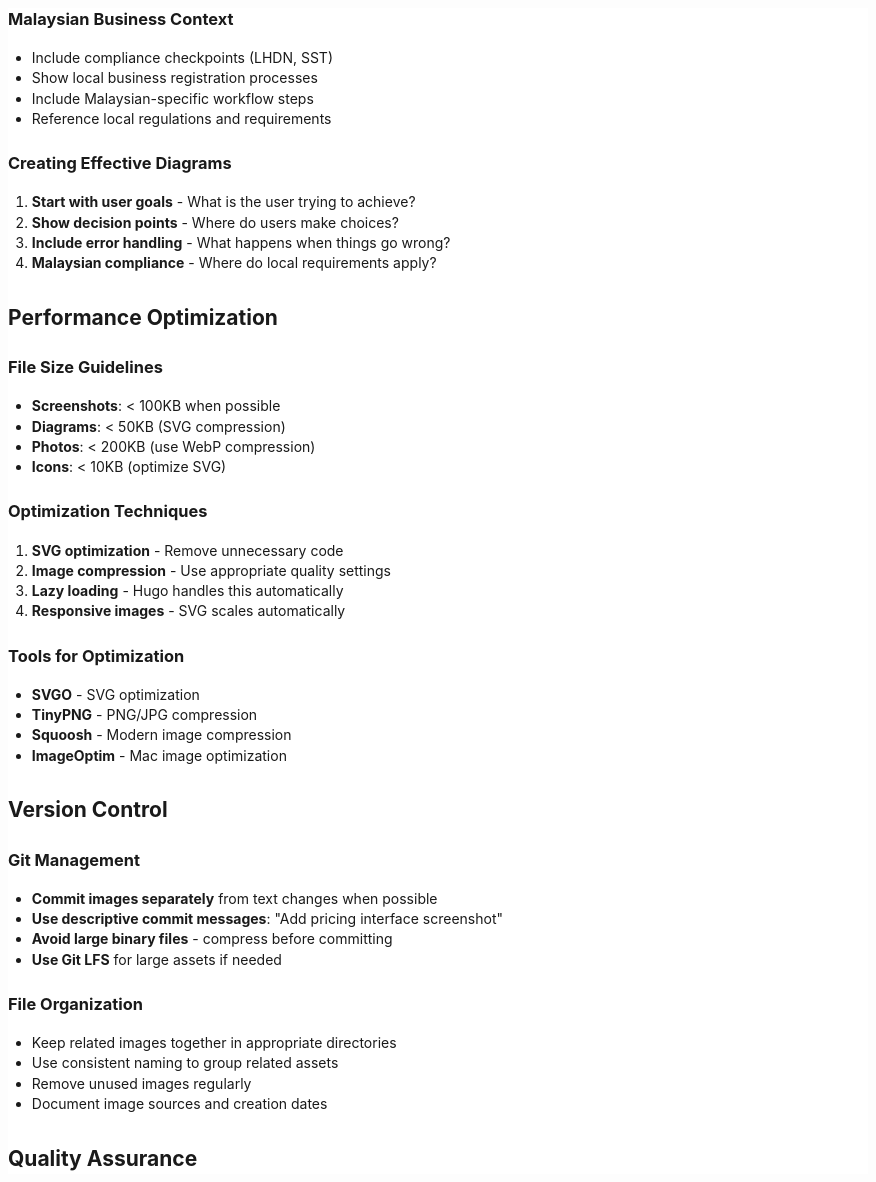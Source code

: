 ### Malaysian Business Context
- Include compliance checkpoints (LHDN, SST)
- Show local business registration processes
- Include Malaysian-specific workflow steps
- Reference local regulations and requirements

### Creating Effective Diagrams
1. **Start with user goals** - What is the user trying to achieve?
2. **Show decision points** - Where do users make choices?
3. **Include error handling** - What happens when things go wrong?
4. **Malaysian compliance** - Where do local requirements apply?

## Performance Optimization

### File Size Guidelines
- **Screenshots**: < 100KB when possible
- **Diagrams**: < 50KB (SVG compression)
- **Photos**: < 200KB (use WebP compression)
- **Icons**: < 10KB (optimize SVG)

### Optimization Techniques
1. **SVG optimization** - Remove unnecessary code
2. **Image compression** - Use appropriate quality settings
3. **Lazy loading** - Hugo handles this automatically
4. **Responsive images** - SVG scales automatically

### Tools for Optimization
- **SVGO** - SVG optimization
- **TinyPNG** - PNG/JPG compression  
- **Squoosh** - Modern image compression
- **ImageOptim** - Mac image optimization

## Version Control

### Git Management
- **Commit images separately** from text changes when possible
- **Use descriptive commit messages**: "Add pricing interface screenshot"
- **Avoid large binary files** - compress before committing
- **Use Git LFS** for large assets if needed

### File Organization
- Keep related images together in appropriate directories
- Use consistent naming to group related assets
- Remove unused images regularly
- Document image sources and creation dates

## Quality Assurance
